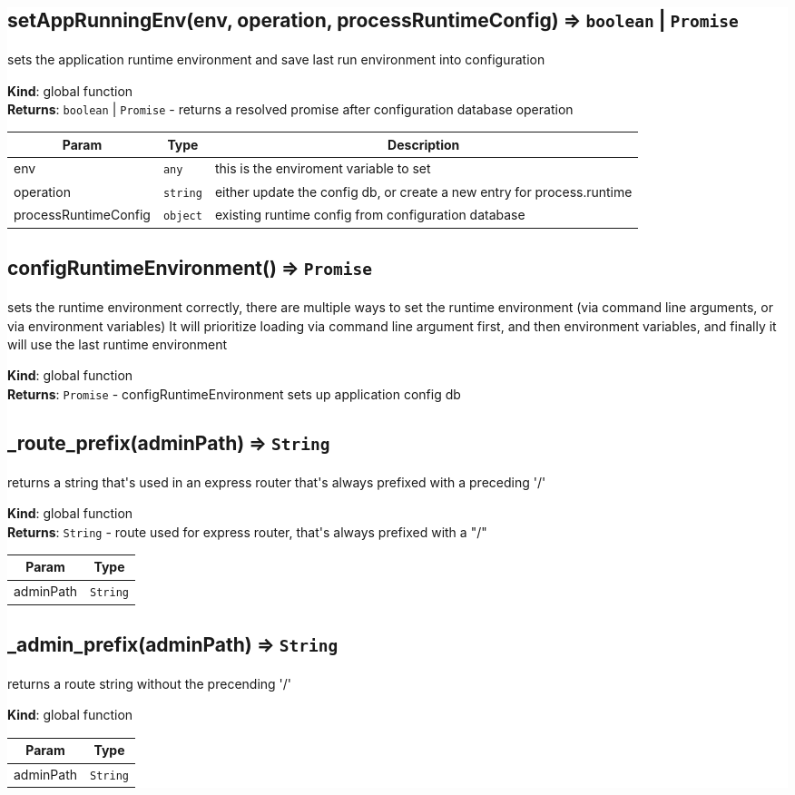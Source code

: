 <a name="setAppRunningEnv"></a>

## setAppRunningEnv(env, operation, processRuntimeConfig) ⇒ <code>boolean</code> \| <code>Promise</code>
sets the application runtime environment and save last run environment into configuration

**Kind**: global function  
**Returns**: <code>boolean</code> \| <code>Promise</code> - returns a resolved promise after configuration database operation  

| Param | Type | Description |
| --- | --- | --- |
| env | <code>any</code> | this is the enviroment variable to set |
| operation | <code>string</code> | either update the config db, or create a new entry for process.runtime |
| processRuntimeConfig | <code>object</code> | existing runtime config from configuration database |

<a name="configRuntimeEnvironment"></a>

## configRuntimeEnvironment() ⇒ <code>Promise</code>
sets the runtime environment correctly, there are multiple ways to set the runtime environment (via command line arguments, or via environment variables)
It will prioritize loading via command line argument first, and then environment variables, and finally it will use the last runtime environment

**Kind**: global function  
**Returns**: <code>Promise</code> - configRuntimeEnvironment sets up application config db  
<a name="_route_prefix"></a>

## _route_prefix(adminPath) ⇒ <code>String</code>
returns a string that's used in an express router that's always prefixed with a preceding '/'

**Kind**: global function  
**Returns**: <code>String</code> - route used for express router, that's always prefixed with a "/"  

| Param | Type |
| --- | --- |
| adminPath | <code>String</code> | 

<a name="_admin_prefix"></a>

## _admin_prefix(adminPath) ⇒ <code>String</code>
returns a route string without the precending '/'

**Kind**: global function  

| Param | Type |
| --- | --- |
| adminPath | <code>String</code> | 

<a name="_manifest_prefix"></a>
